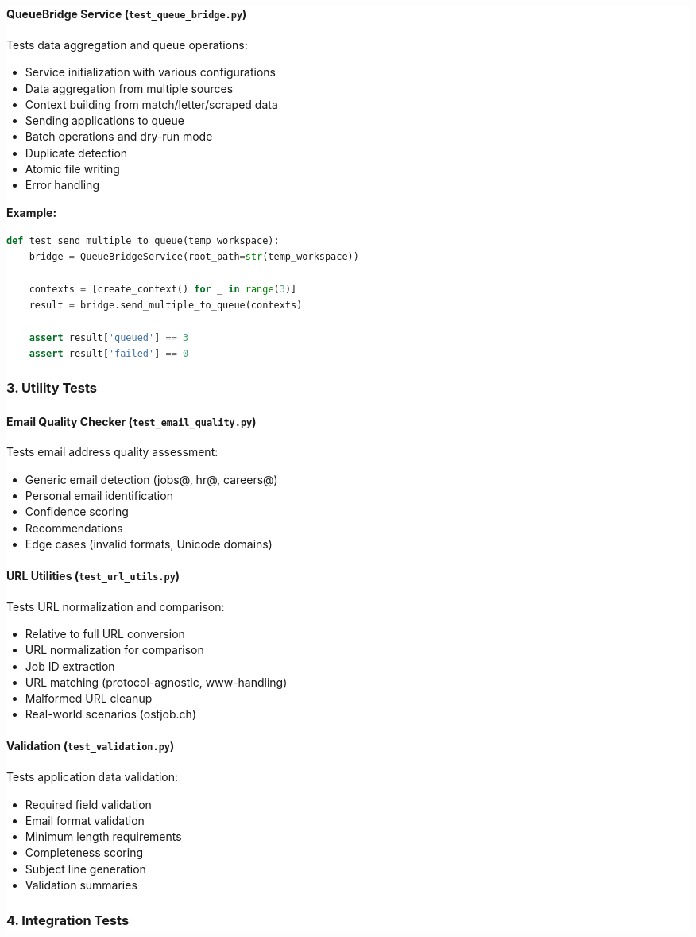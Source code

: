 #### QueueBridge Service (`test_queue_bridge.py`)
Tests data aggregation and queue operations:
- Service initialization with various configurations
- Data aggregation from multiple sources
- Context building from match/letter/scraped data
- Sending applications to queue
- Batch operations and dry-run mode
- Duplicate detection
- Atomic file writing
- Error handling

**Example:**
```python
def test_send_multiple_to_queue(temp_workspace):
    bridge = QueueBridgeService(root_path=str(temp_workspace))
    
    contexts = [create_context() for _ in range(3)]
    result = bridge.send_multiple_to_queue(contexts)
    
    assert result['queued'] == 3
    assert result['failed'] == 0
```

### 3. Utility Tests

#### Email Quality Checker (`test_email_quality.py`)
Tests email address quality assessment:
- Generic email detection (jobs@, hr@, careers@)
- Personal email identification
- Confidence scoring
- Recommendations
- Edge cases (invalid formats, Unicode domains)

#### URL Utilities (`test_url_utils.py`)
Tests URL normalization and comparison:
- Relative to full URL conversion
- URL normalization for comparison
- Job ID extraction
- URL matching (protocol-agnostic, www-handling)
- Malformed URL cleanup
- Real-world scenarios (ostjob.ch)

#### Validation (`test_validation.py`)
Tests application data validation:
- Required field validation
- Email format validation
- Minimum length requirements
- Completeness scoring
- Subject line generation
- Validation summaries

### 4. Integration Tests
